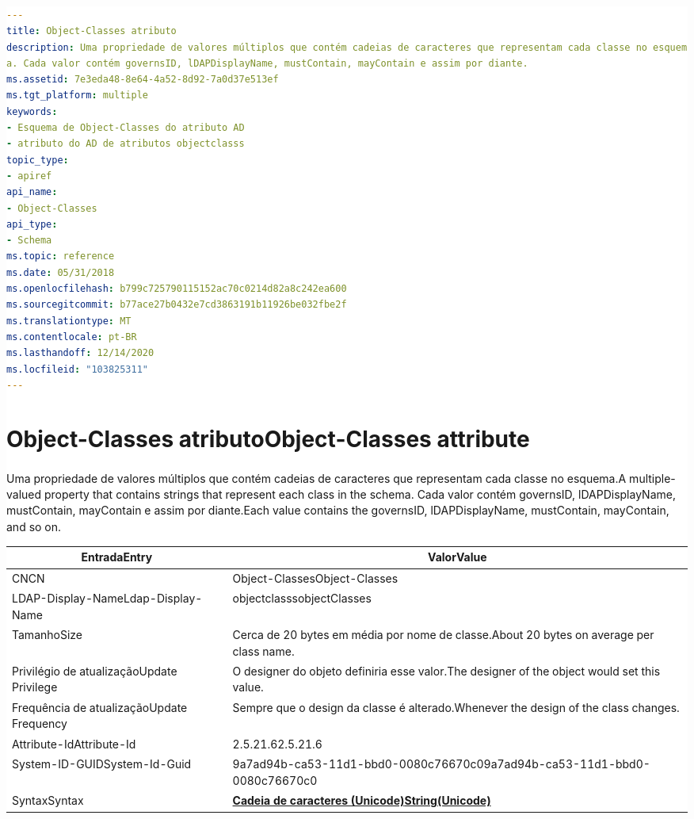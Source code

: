 ```yaml
---
title: Object-Classes atributo
description: Uma propriedade de valores múltiplos que contém cadeias de caracteres que representam cada classe no esquema. Cada valor contém governsID, lDAPDisplayName, mustContain, mayContain e assim por diante.
ms.assetid: 7e3eda48-8e64-4a52-8d92-7a0d37e513ef
ms.tgt_platform: multiple
keywords:
- Esquema de Object-Classes do atributo AD
- atributo do AD de atributos objectclasss
topic_type:
- apiref
api_name:
- Object-Classes
api_type:
- Schema
ms.topic: reference
ms.date: 05/31/2018
ms.openlocfilehash: b799c725790115152ac70c0214d82a8c242ea600
ms.sourcegitcommit: b77ace27b0432e7cd3863191b11926be032fbe2f
ms.translationtype: MT
ms.contentlocale: pt-BR
ms.lasthandoff: 12/14/2020
ms.locfileid: "103825311"
---
```

# <a name="object-classes-attribute"></a><span data-ttu-id="e0b66-106">Object-Classes atributo</span><span class="sxs-lookup"><span data-stu-id="e0b66-106">Object-Classes attribute</span></span>

<span data-ttu-id="e0b66-107">Uma propriedade de valores múltiplos que contém cadeias de caracteres que representam cada classe no esquema.</span><span class="sxs-lookup"><span data-stu-id="e0b66-107">A multiple-valued property that contains strings that represent each class in the schema.</span></span> <span data-ttu-id="e0b66-108">Cada valor contém governsID, lDAPDisplayName, mustContain, mayContain e assim por diante.</span><span class="sxs-lookup"><span data-stu-id="e0b66-108">Each value contains the governsID, lDAPDisplayName, mustContain, mayContain, and so on.</span></span>



| <span data-ttu-id="e0b66-109">Entrada</span><span class="sxs-lookup"><span data-stu-id="e0b66-109">Entry</span></span> | <span data-ttu-id="e0b66-110">Valor</span><span class="sxs-lookup"><span data-stu-id="e0b66-110">Value</span></span> |
|-------------------|--------------------------------------------------|
| <span data-ttu-id="e0b66-111">CN</span><span class="sxs-lookup"><span data-stu-id="e0b66-111">CN</span></span>                | <span data-ttu-id="e0b66-112">Object-Classes</span><span class="sxs-lookup"><span data-stu-id="e0b66-112">Object-Classes</span></span>                                   |
| <span data-ttu-id="e0b66-113">LDAP-Display-Name</span><span class="sxs-lookup"><span data-stu-id="e0b66-113">Ldap-Display-Name</span></span> | <span data-ttu-id="e0b66-114">objectclasss</span><span class="sxs-lookup"><span data-stu-id="e0b66-114">objectClasses</span></span>                                    |
| <span data-ttu-id="e0b66-115">Tamanho</span><span class="sxs-lookup"><span data-stu-id="e0b66-115">Size</span></span>              | <span data-ttu-id="e0b66-116">Cerca de 20 bytes em média por nome de classe.</span><span class="sxs-lookup"><span data-stu-id="e0b66-116">About 20 bytes on average per class name.</span></span>        |
| <span data-ttu-id="e0b66-117">Privilégio de atualização</span><span class="sxs-lookup"><span data-stu-id="e0b66-117">Update Privilege</span></span>  | <span data-ttu-id="e0b66-118">O designer do objeto definiria esse valor.</span><span class="sxs-lookup"><span data-stu-id="e0b66-118">The designer of the object would set this value.</span></span> |
| <span data-ttu-id="e0b66-119">Frequência de atualização</span><span class="sxs-lookup"><span data-stu-id="e0b66-119">Update Frequency</span></span>  | <span data-ttu-id="e0b66-120">Sempre que o design da classe é alterado.</span><span class="sxs-lookup"><span data-stu-id="e0b66-120">Whenever the design of the class changes.</span></span>        |
| <span data-ttu-id="e0b66-121">Attribute-Id</span><span class="sxs-lookup"><span data-stu-id="e0b66-121">Attribute-Id</span></span>      | <span data-ttu-id="e0b66-122">2.5.21.6</span><span class="sxs-lookup"><span data-stu-id="e0b66-122">2.5.21.6</span></span>                                         |
| <span data-ttu-id="e0b66-123">System-ID-GUID</span><span class="sxs-lookup"><span data-stu-id="e0b66-123">System-Id-Guid</span></span>    | <span data-ttu-id="e0b66-124">9a7ad94b-ca53-11d1-bbd0-0080c76670c0</span><span class="sxs-lookup"><span data-stu-id="e0b66-124">9a7ad94b-ca53-11d1-bbd0-0080c76670c0</span></span>             |
| <span data-ttu-id="e0b66-125">Syntax</span><span class="sxs-lookup"><span data-stu-id="e0b66-125">Syntax</span></span>            | [<span data-ttu-id="e0b66-126">**Cadeia de caracteres (Unicode)**</span><span class="sxs-lookup"><span data-stu-id="e0b66-126">**String(Unicode)**</span></span>](s-string-unicode.md)      |
